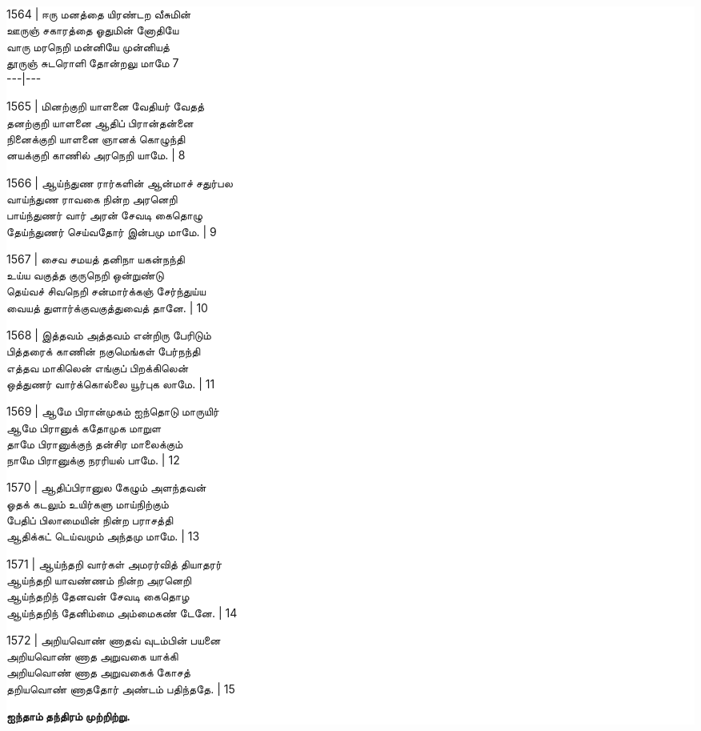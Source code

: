 1564 |  ஈரு மனத்தை யிரண்டற வீசுமின்  
ஊருஞ் சகாரத்தை ஓதுமின் னோதியே  
வாரு மரநெறி மன்னியே முன்னியத்  
தூருஞ் சுடரொளி தோன்றலு மாமே 7  
---|---  

1565 |  மினற்குறி யாளனை வேதியர் வேதத்  
தனற்குறி யாளனை ஆதிப் பிரான்தன்னை  
நினைக்குறி யாளனை ஞானக் கொழுந்தி  
னயக்குறி காணில் அரநெறி யாமே. | 8  

1566 |  ஆய்ந்துண ரார்களின் ஆன்மாச் சதுர்பல  
வாய்ந்துண ராவகை நின்ற அரனெறி  
பாய்ந்துணர் வார் அரன் சேவடி கைதொழு  
தேய்ந்துணர் செய்வதோர் இன்பமு மாமே. | 9  

1567 |  சைவ சமயத் தனிநா யகன்நந்தி  
உய்ய வகுத்த குருநெறி ஒன்றுண்டு  
தெய்வச் சிவநெறி சன்மார்க்கஞ் சேர்ந்துய்ய  
வையத் துளார்க்குவகுத்துவைத் தானே. | 10  

1568 |  இத்தவம் அத்தவம் என்றிரு பேரிடும்  
பித்தரைக் காணின் நகுமெங்கள் பேர்நந்தி  
எத்தவ மாகிலென் எங்குப் பிறக்கிலென்  
ஒத்துணர் வார்க்கொல்லை யூர்புக லாமே. | 11  

1569 |  ஆமே பிரான்முகம் ஐந்தொடு மாருயிர்  
ஆமே பிரானுக் கதோமுக மாறுள  
தாமே பிரானுக்குந் தன்சிர மாலைக்கும்  
நாமே பிரானுக்கு நரரியல் பாமே. | 12  

1570 |  ஆதிப்பிரானுல கேழும் அளந்தவன்  
ஓதக் கடலும் உயிர்களு மாய்நிற்கும்  
பேதிப் பிலாமையின் நின்ற பராசத்தி  
ஆதிக்கட் டெய்வமும் அந்தமு மாமே. | 13  

1571 |  ஆய்ந்தறி வார்கள் அமரர்வித் தியாதரர்  
ஆய்ந்தறி யாவண்ணம் நின்ற அரனெறி  
ஆய்ந்தறிந் தேனவன் சேவடி கைதொழ  
ஆய்ந்தறிந் தேனிம்மை அம்மைகண் டேனே. | 14  

1572 |  அறியவொண் ணாதவ் வுடம்பின் பயனை  
அறியவொண் ணாத அறுவகை யாக்கி  
அறியவொண் ணாத அறுவகைக் கோசத்  
தறியவொண் ணாததோர் அண்டம் பதிந்ததே. | 15  

**ஐந்தாம் தந்திரம் முற்றிற்று.**

